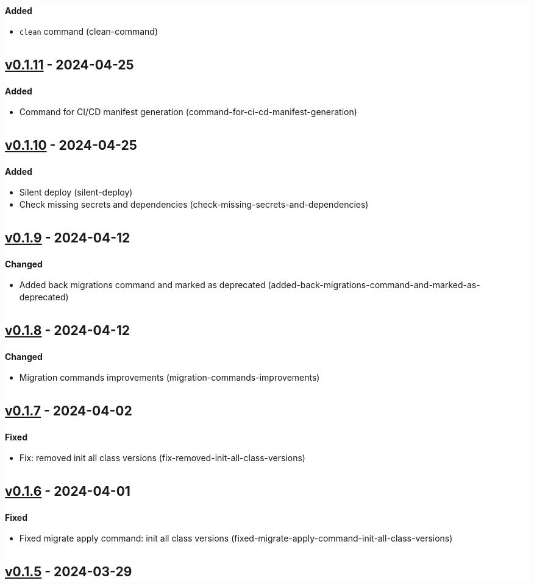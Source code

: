 **Added**

- `clean` command (clean-command)


## [v0.1.11](https://pypi.org/project/amsdal_cli/0.1.11/) - 2024-04-25

**Added**

- Command for CI/CD manifest generation (command-for-ci-cd-manifest-generation)


## [v0.1.10](https://pypi.org/project/amsdal_cli/0.1.10/) - 2024-04-25

**Added**

- Silent deploy (silent-deploy)
- Check missing secrets and dependencies (check-missing-secrets-and-dependencies)


## [v0.1.9](https://pypi.org/project/amsdal_cli/0.1.9/) - 2024-04-12

**Changed**

- Added back migrations command and marked as deprecated (added-back-migrations-command-and-marked-as-deprecated)


## [v0.1.8](https://pypi.org/project/amsdal_cli/0.1.8/) - 2024-04-12

**Changed**

- Migration commands improvements (migration-commands-improvements)


## [v0.1.7](https://pypi.org/project/amsdal_cli/0.1.7/) - 2024-04-02

**Fixed**

- Fix: removed init all class versions (fix-removed-init-all-class-versions)


## [v0.1.6](https://pypi.org/project/amsdal_cli/0.1.6/) - 2024-04-01

**Fixed**

- Fixed migrate apply command: init all class versions (fixed-migrate-apply-command-init-all-class-versions)


## [v0.1.5](https://pypi.org/project/amsdal_cli/0.1.5/) - 2024-03-29
